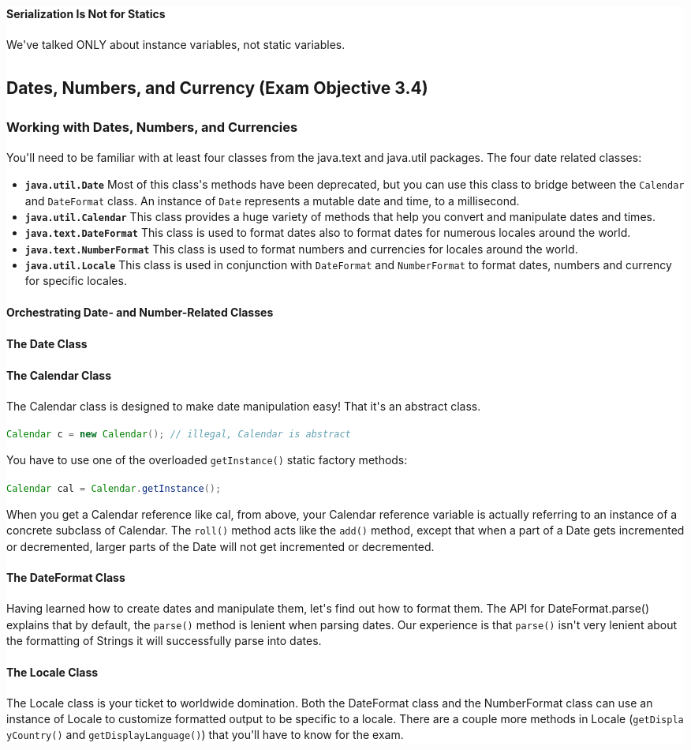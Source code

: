 #### Serialization Is Not for Statics ####
We've talked ONLY about instance variables, not static variables.


## Dates, Numbers, and Currency (Exam Objective 3.4) ##

### Working with Dates, Numbers, and Currencies ###
You'll need to be familiar with at least four classes from the java.text and java.util packages.
The four date related classes:

* **`java.util.Date`** Most of this class's methods have been deprecated, but you can use this class to bridge between the `Calendar` and `DateFormat` class. An instance of `Date` represents a mutable date and time, to a millisecond.
* **`java.util.Calendar`** This class provides a huge variety of methods that help you convert and manipulate dates and times.
* **`java.text.DateFormat`** This class is used to format dates also to format dates for numerous locales around the world.
* **`java.text.NumberFormat`** This class is used to format numbers and currencies for locales around the world.
* **`java.util.Locale`** This class is used in conjunction with `DateFormat` and `NumberFormat` to format dates, numbers and currency for specific locales.

#### Orchestrating Date- and Number-Related Classes ####

#### The Date Class ####

#### The Calendar Class ####
The Calendar class is designed to make date manipulation easy! That it's an abstract class.

``` java
Calendar c = new Calendar(); // illegal, Calendar is abstract
```

You have to use one of the overloaded `getInstance()` static factory methods:

``` java
Calendar cal = Calendar.getInstance();
```

When you get a Calendar reference like cal, from above, your Calendar reference variable is actually referring to an instance of a concrete subclass of Calendar.
The `roll()` method acts like the `add()` method, except that when a part of a Date gets incremented or decremented, larger parts of the Date will not get incremented or decremented.

#### The DateFormat Class ####
Having learned how to create dates and manipulate them, let's find out how to format them.
The API for DateFormat.parse() explains that by default, the `parse()` method is lenient when parsing dates. Our experience is that `parse()` isn't very lenient about the formatting of Strings it will successfully parse into dates.


#### The Locale Class ####
The Locale class is your ticket to worldwide domination. Both the DateFormat class and the NumberFormat class can use an instance of Locale to customize formatted output to be specific to a locale.
There are a couple more methods in Locale (`getDisplayCountry()` and `getDisplayLanguage()`) that you'll have to know for the exam.
